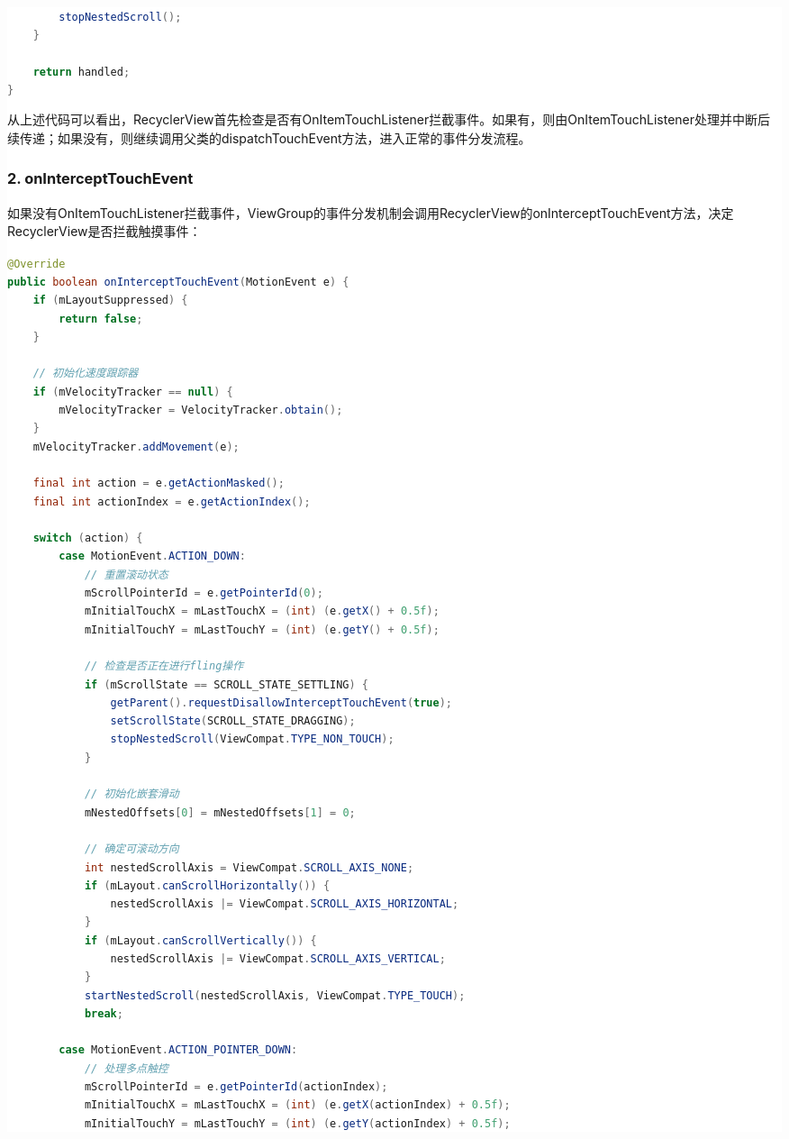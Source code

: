 ```java
        stopNestedScroll();
    }
    
    return handled;
}
```

从上述代码可以看出，RecyclerView首先检查是否有OnItemTouchListener拦截事件。如果有，则由OnItemTouchListener处理并中断后续传递；如果没有，则继续调用父类的dispatchTouchEvent方法，进入正常的事件分发流程。

### 2. onInterceptTouchEvent

如果没有OnItemTouchListener拦截事件，ViewGroup的事件分发机制会调用RecyclerView的onInterceptTouchEvent方法，决定RecyclerView是否拦截触摸事件：

```java
@Override
public boolean onInterceptTouchEvent(MotionEvent e) {
    if (mLayoutSuppressed) {
        return false;
    }
    
    // 初始化速度跟踪器
    if (mVelocityTracker == null) {
        mVelocityTracker = VelocityTracker.obtain();
    }
    mVelocityTracker.addMovement(e);
    
    final int action = e.getActionMasked();
    final int actionIndex = e.getActionIndex();
    
    switch (action) {
        case MotionEvent.ACTION_DOWN:
            // 重置滚动状态
            mScrollPointerId = e.getPointerId(0);
            mInitialTouchX = mLastTouchX = (int) (e.getX() + 0.5f);
            mInitialTouchY = mLastTouchY = (int) (e.getY() + 0.5f);
            
            // 检查是否正在进行fling操作
            if (mScrollState == SCROLL_STATE_SETTLING) {
                getParent().requestDisallowInterceptTouchEvent(true);
                setScrollState(SCROLL_STATE_DRAGGING);
                stopNestedScroll(ViewCompat.TYPE_NON_TOUCH);
            }
            
            // 初始化嵌套滑动
            mNestedOffsets[0] = mNestedOffsets[1] = 0;
            
            // 确定可滚动方向
            int nestedScrollAxis = ViewCompat.SCROLL_AXIS_NONE;
            if (mLayout.canScrollHorizontally()) {
                nestedScrollAxis |= ViewCompat.SCROLL_AXIS_HORIZONTAL;
            }
            if (mLayout.canScrollVertically()) {
                nestedScrollAxis |= ViewCompat.SCROLL_AXIS_VERTICAL;
            }
            startNestedScroll(nestedScrollAxis, ViewCompat.TYPE_TOUCH);
            break;
            
        case MotionEvent.ACTION_POINTER_DOWN:
            // 处理多点触控
            mScrollPointerId = e.getPointerId(actionIndex);
            mInitialTouchX = mLastTouchX = (int) (e.getX(actionIndex) + 0.5f);
            mInitialTouchY = mLastTouchY = (int) (e.getY(actionIndex) + 0.5f);
```